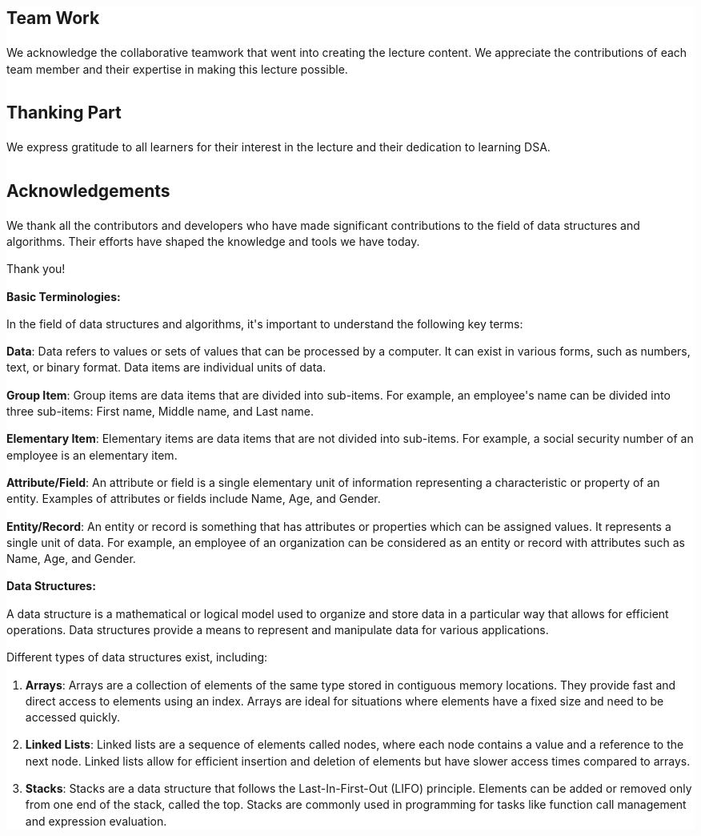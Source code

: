 ## Team Work
We acknowledge the collaborative teamwork that went into creating the lecture content. We appreciate the contributions of each team member and their expertise in making this lecture possible.

## Thanking Part
We express gratitude to all learners for their interest in the lecture and their dedication to learning DSA.

## Acknowledgements
We thank all the contributors and developers who have made significant contributions to the field of data structures and algorithms. Their efforts have shaped the knowledge and tools we have today.

Thank you!




**Basic Terminologies:**

In the field of data structures and algorithms, it's important to understand the following key terms:

**Data**: Data refers to values or sets of values that can be processed by a computer. It can exist in various forms, such as numbers, text, or binary format. Data items are individual units of data.

**Group Item**: Group items are data items that are divided into sub-items. For example, an employee's name can be divided into three sub-items: First name, Middle name, and Last name.

**Elementary Item**: Elementary items are data items that are not divided into sub-items. For example, a social security number of an employee is an elementary item.

**Attribute/Field**: An attribute or field is a single elementary unit of information representing a characteristic or property of an entity. Examples of attributes or fields include Name, Age, and Gender.

**Entity/Record**: An entity or record is something that has attributes or properties which can be assigned values. It represents a single unit of data. For example, an employee of an organization can be considered as an entity or record with attributes such as Name, Age, and Gender.

**Data Structures:**

A data structure is a mathematical or logical model used to organize and store data in a particular way that allows for efficient operations. Data structures provide a means to represent and manipulate data for various applications.

Different types of data structures exist, including:

1. **Arrays**: Arrays are a collection of elements of the same type stored in contiguous memory locations. They provide fast and direct access to elements using an index. Arrays are ideal for situations where elements have a fixed size and need to be accessed quickly.

2. **Linked Lists**: Linked lists are a sequence of elements called nodes, where each node contains a value and a reference to the next node. Linked lists allow for efficient insertion and deletion of elements but have slower access times compared to arrays.

3. **Stacks**: Stacks are a data structure that follows the Last-In-First-Out (LIFO) principle. Elements can be added or removed only from one end of the stack, called the top. Stacks are commonly used in programming for tasks like function call management and expression evaluation.
